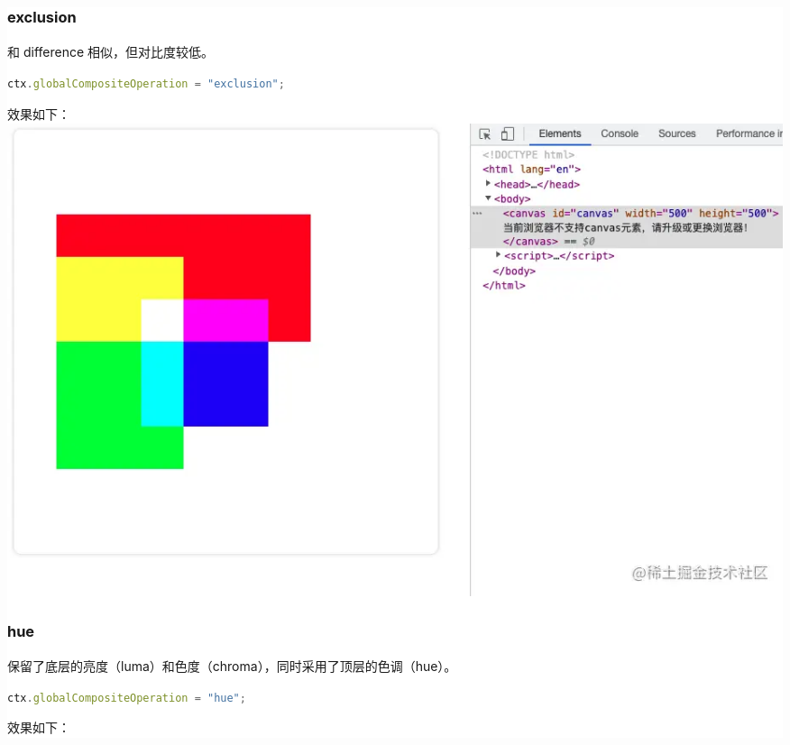 ### exclusion

和 difference 相似，但对比度较低。

```js
ctx.globalCompositeOperation = "exclusion";
```

效果如下：
![alt canvas_54](../../../../docs/.vuepress/public/images/canvas_54.webp)

### hue

保留了底层的亮度（luma）和色度（chroma），同时采用了顶层的色调（hue）。

```js
ctx.globalCompositeOperation = "hue";
```

效果如下：